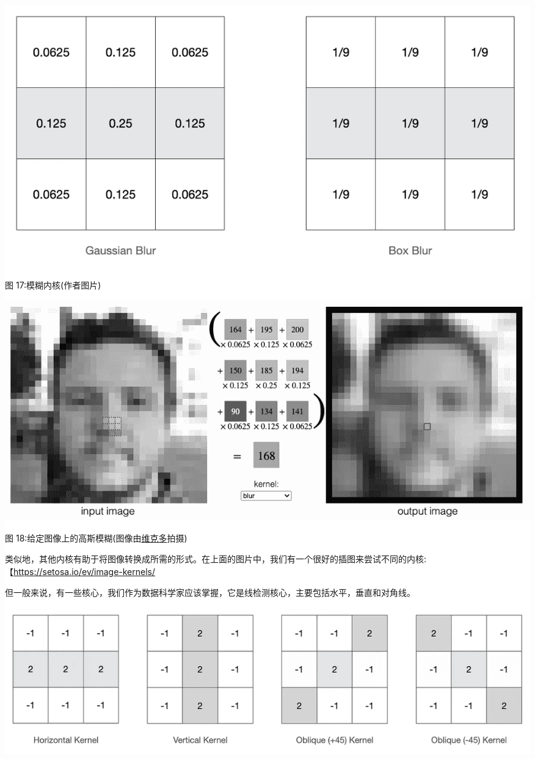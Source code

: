 ![](img/02fffcbcf86f900cea463c10011dcddd.png)

图 17:模糊内核(作者图片)

![](img/4cd941a775a013356f92a2d887b22b1f.png)

图 18:给定图像上的高斯模糊(图像由[维克多](https://setosa.io/ev/image-kernels/)拍摄)

类似地，其他内核有助于将图像转换成所需的形式。在上面的图片中，我们有一个很好的插图来尝试不同的内核:【https://setosa.io/ev/image-kernels/

但一般来说，有一些核心，我们作为数据科学家应该掌握，它是线检测核心，主要包括水平，垂直和对角线。

![](img/7666503f9f24da17995bb769c3490cf5.png)
